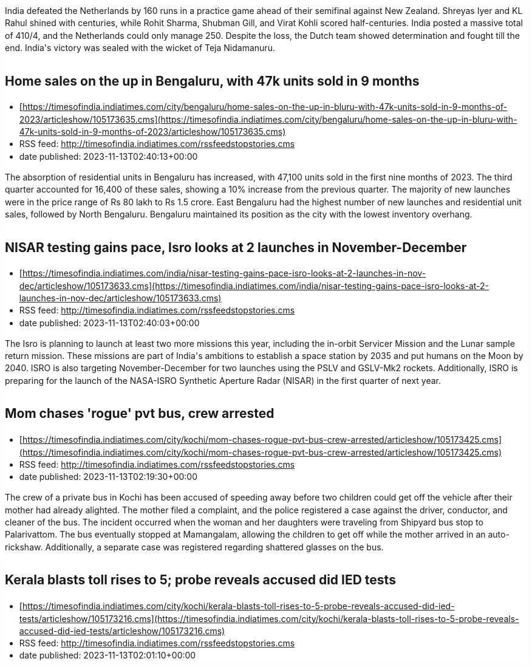 India defeated the Netherlands by 160 runs in a practice game ahead of their semifinal against New Zealand. Shreyas Iyer and KL Rahul shined with centuries, while Rohit Sharma, Shubman Gill, and Virat Kohli scored half-centuries. India posted a massive total of 410/4, and the Netherlands could only manage 250. Despite the loss, the Dutch team showed determination and fought till the end. India's victory was sealed with the wicket of Teja Nidamanuru.

## Home sales on the up in Bengaluru, with 47k units sold in 9 months
 - [https://timesofindia.indiatimes.com/city/bengaluru/home-sales-on-the-up-in-bluru-with-47k-units-sold-in-9-months-of-2023/articleshow/105173635.cms](https://timesofindia.indiatimes.com/city/bengaluru/home-sales-on-the-up-in-bluru-with-47k-units-sold-in-9-months-of-2023/articleshow/105173635.cms)
 - RSS feed: http://timesofindia.indiatimes.com/rssfeedstopstories.cms
 - date published: 2023-11-13T02:40:13+00:00

The absorption of residential units in Bengaluru has increased, with 47,100 units sold in the first nine months of 2023. The third quarter accounted for 16,400 of these sales, showing a 10% increase from the previous quarter. The majority of new launches were in the price range of Rs 80 lakh to Rs 1.5 crore. East Bengaluru had the highest number of new launches and residential unit sales, followed by North Bengaluru. Bengaluru maintained its position as the city with the lowest inventory overhang.

## NISAR testing gains pace, Isro looks at 2 launches in November-December
 - [https://timesofindia.indiatimes.com/india/nisar-testing-gains-pace-isro-looks-at-2-launches-in-nov-dec/articleshow/105173633.cms](https://timesofindia.indiatimes.com/india/nisar-testing-gains-pace-isro-looks-at-2-launches-in-nov-dec/articleshow/105173633.cms)
 - RSS feed: http://timesofindia.indiatimes.com/rssfeedstopstories.cms
 - date published: 2023-11-13T02:40:03+00:00

The Isro is planning to launch at least two more missions this year, including the in-orbit Servicer Mission and the Lunar sample return mission. These missions are part of India's ambitions to establish a space station by 2035 and put humans on the Moon by 2040. ISRO is also targeting November-December for two launches using the PSLV and GSLV-Mk2 rockets. Additionally, ISRO is preparing for the launch of the NASA-ISRO Synthetic Aperture Radar (NISAR) in the first quarter of next year.

## Mom chases 'rogue' pvt bus, crew arrested
 - [https://timesofindia.indiatimes.com/city/kochi/mom-chases-rogue-pvt-bus-crew-arrested/articleshow/105173425.cms](https://timesofindia.indiatimes.com/city/kochi/mom-chases-rogue-pvt-bus-crew-arrested/articleshow/105173425.cms)
 - RSS feed: http://timesofindia.indiatimes.com/rssfeedstopstories.cms
 - date published: 2023-11-13T02:19:30+00:00

The crew of a private bus in Kochi has been accused of speeding away before two children could get off the vehicle after their mother had already alighted. The mother filed a complaint, and the police registered a case against the driver, conductor, and cleaner of the bus. The incident occurred when the woman and her daughters were traveling from Shipyard bus stop to Palarivattom. The bus eventually stopped at Mamangalam, allowing the children to get off while the mother arrived in an auto-rickshaw. Additionally, a separate case was registered regarding shattered glasses on the bus.

## Kerala blasts toll rises to 5; probe reveals accused did IED tests
 - [https://timesofindia.indiatimes.com/city/kochi/kerala-blasts-toll-rises-to-5-probe-reveals-accused-did-ied-tests/articleshow/105173216.cms](https://timesofindia.indiatimes.com/city/kochi/kerala-blasts-toll-rises-to-5-probe-reveals-accused-did-ied-tests/articleshow/105173216.cms)
 - RSS feed: http://timesofindia.indiatimes.com/rssfeedstopstories.cms
 - date published: 2023-11-13T02:01:10+00:00
